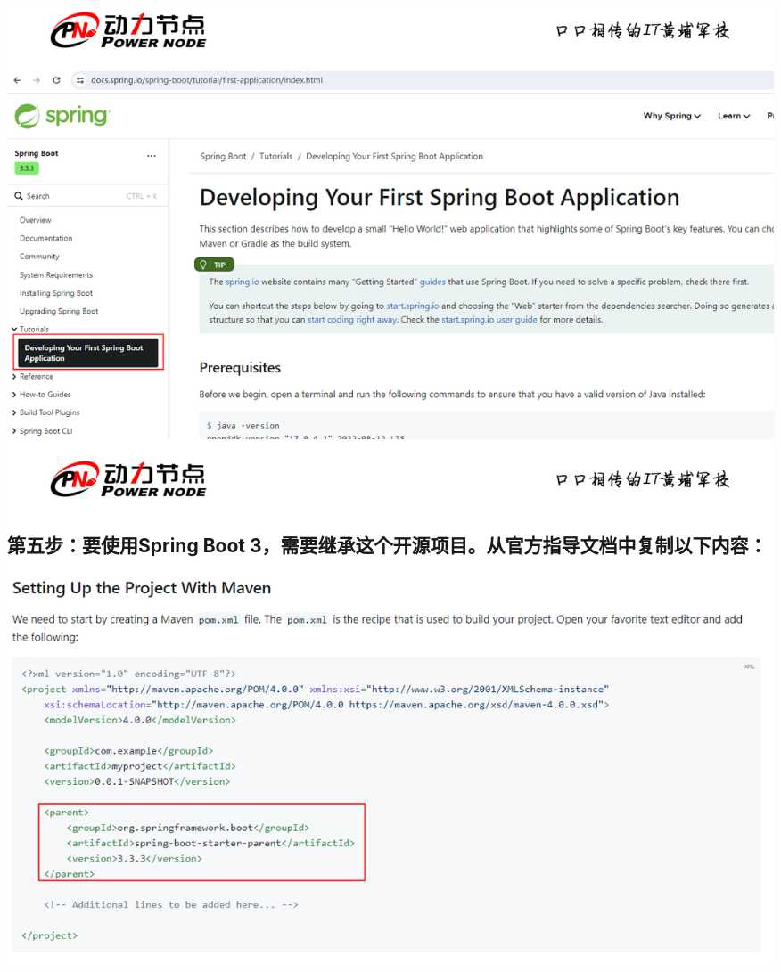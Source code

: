 

![](img/1730804539094-1ef98c7f-787e-45bd-8ec3-24b10f0b3ba6.png)

![](img/1726111411632-0a5cfc79-f222-4395-ae19-35b8d3868f3d.png)



![](img/1730804546516-062f1c9d-5083-45bb-b53f-a5a2976997e3.png)

## 第五步：要使用Spring Boot 3，需要继承这个开源项目。从官方指导文档中复制以下内容：
![](img/1726111736067-221c85d6-e3ce-4d41-9b20-2893705b11de.png)
